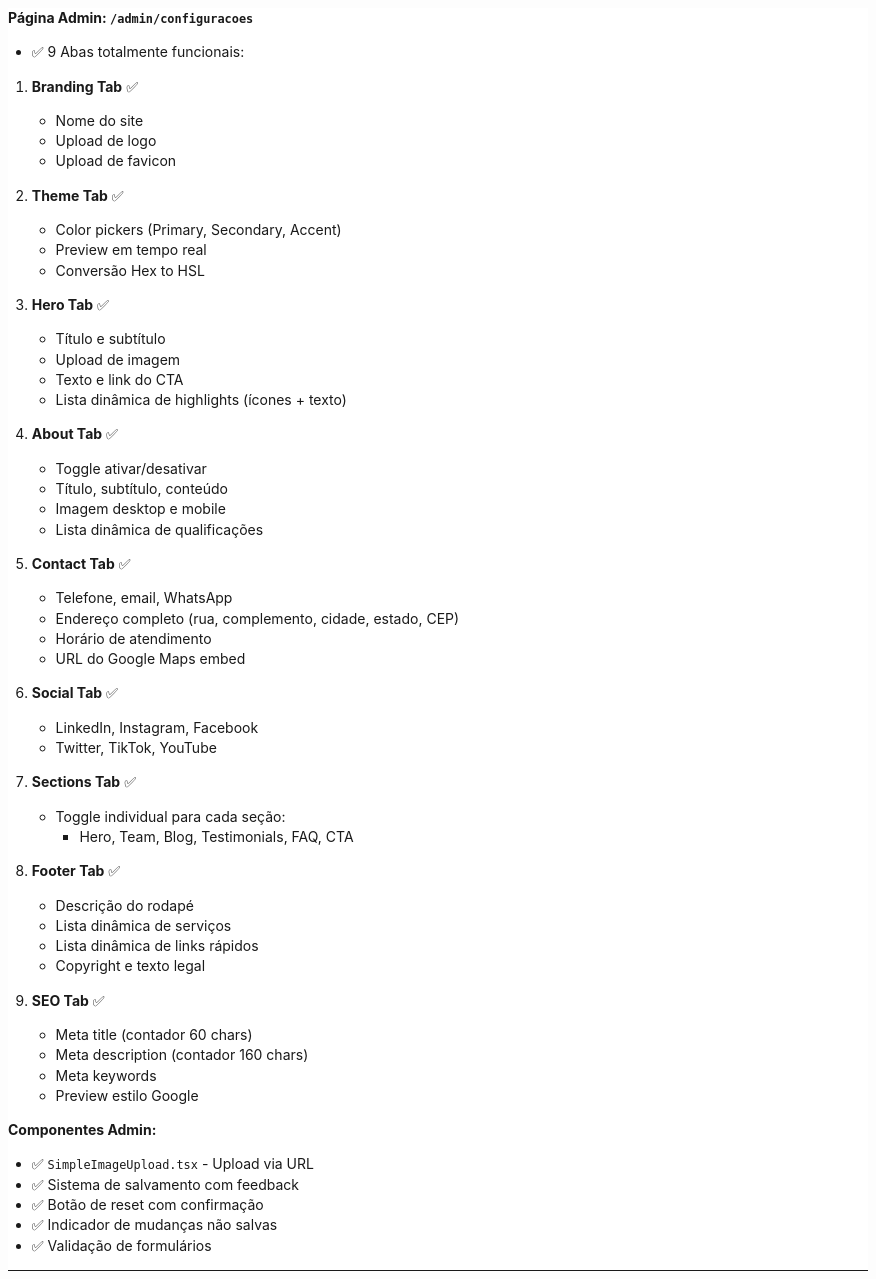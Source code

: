 **Página Admin: `/admin/configuracoes`**
- ✅ 9 Abas totalmente funcionais:

1. **Branding Tab** ✅
   - Nome do site
   - Upload de logo
   - Upload de favicon

2. **Theme Tab** ✅
   - Color pickers (Primary, Secondary, Accent)
   - Preview em tempo real
   - Conversão Hex to HSL

3. **Hero Tab** ✅
   - Título e subtítulo
   - Upload de imagem
   - Texto e link do CTA
   - Lista dinâmica de highlights (ícones + texto)

4. **About Tab** ✅
   - Toggle ativar/desativar
   - Título, subtítulo, conteúdo
   - Imagem desktop e mobile
   - Lista dinâmica de qualificações

5. **Contact Tab** ✅
   - Telefone, email, WhatsApp
   - Endereço completo (rua, complemento, cidade, estado, CEP)
   - Horário de atendimento
   - URL do Google Maps embed

6. **Social Tab** ✅
   - LinkedIn, Instagram, Facebook
   - Twitter, TikTok, YouTube

7. **Sections Tab** ✅
   - Toggle individual para cada seção:
     - Hero, Team, Blog, Testimonials, FAQ, CTA

8. **Footer Tab** ✅
   - Descrição do rodapé
   - Lista dinâmica de serviços
   - Lista dinâmica de links rápidos
   - Copyright e texto legal

9. **SEO Tab** ✅
   - Meta title (contador 60 chars)
   - Meta description (contador 160 chars)
   - Meta keywords
   - Preview estilo Google

**Componentes Admin:**
- ✅ `SimpleImageUpload.tsx` - Upload via URL
- ✅ Sistema de salvamento com feedback
- ✅ Botão de reset com confirmação
- ✅ Indicador de mudanças não salvas
- ✅ Validação de formulários

---